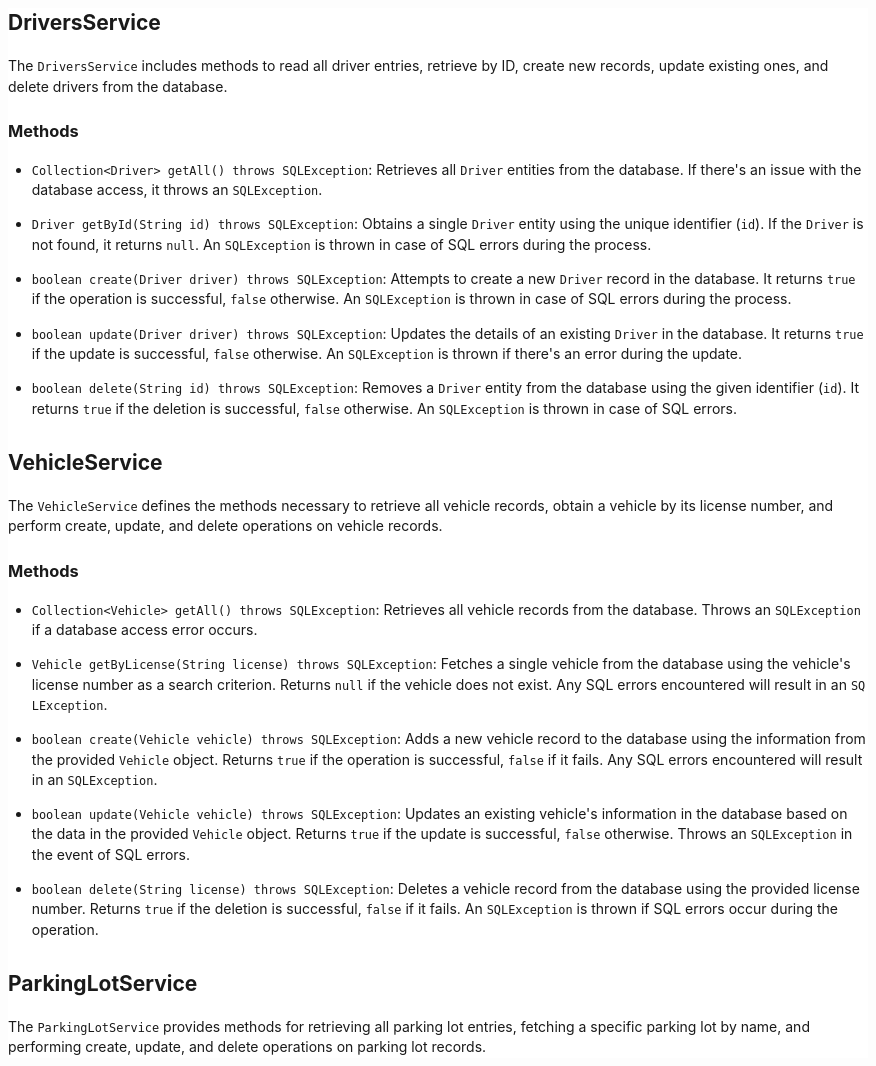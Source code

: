 
## DriversService
The `DriversService` includes methods to read all driver entries, retrieve by ID, create new records, update existing ones, and delete drivers from the database. 

### Methods

- `Collection<Driver> getAll() throws SQLException`: Retrieves all `Driver` entities from the database. If there's an issue with the database access, it throws an `SQLException`.

- `Driver getById(String id) throws SQLException`: Obtains a single `Driver` entity using the unique identifier (`id`). If the `Driver` is not found, it returns `null`.  An `SQLException` is thrown in case of SQL errors during the process.

- `boolean create(Driver driver) throws SQLException`: Attempts to create a new `Driver` record in the database. It returns `true` if the operation is successful, `false` otherwise. An `SQLException` is thrown in case of SQL errors during the process.

- `boolean update(Driver driver) throws SQLException`: Updates the details of an existing `Driver` in the database. It returns `true` if the update is successful, `false` otherwise. An `SQLException` is thrown if there's an error during the update.

- `boolean delete(String id) throws SQLException`: Removes a `Driver` entity from the database using the given identifier (`id`). It returns `true` if the deletion is successful, `false` otherwise. An `SQLException` is thrown in case of SQL errors.

## VehicleService
The `VehicleService` defines the methods necessary to retrieve all vehicle records, obtain a vehicle by its license number, and perform create, update, and delete operations on vehicle records.

### Methods

- `Collection<Vehicle> getAll() throws SQLException`: Retrieves all vehicle records from the database. Throws an `SQLException` if a database access error occurs.

- `Vehicle getByLicense(String license) throws SQLException`: Fetches a single vehicle from the database using the vehicle's license number as a search criterion. Returns `null` if the vehicle does not exist. Any SQL errors encountered will result in an `SQLException`.

- `boolean create(Vehicle vehicle) throws SQLException`: Adds a new vehicle record to the database using the information from the provided `Vehicle` object. Returns `true` if the operation is successful, `false` if it fails. Any SQL errors encountered will result in an `SQLException`.

- `boolean update(Vehicle vehicle) throws SQLException`: Updates an existing vehicle's information in the database based on the data in the provided `Vehicle` object. Returns `true` if the update is successful, `false` otherwise. Throws an `SQLException` in the event of SQL errors.

- `boolean delete(String license) throws SQLException`: Deletes a vehicle record from the database using the provided license number. Returns `true` if the deletion is successful, `false` if it fails. An `SQLException` is thrown if SQL errors occur during the operation.


## ParkingLotService
The `ParkingLotService` provides methods for retrieving all parking lot entries, fetching a specific parking lot by name, and performing create, update, and delete operations on parking lot records.
